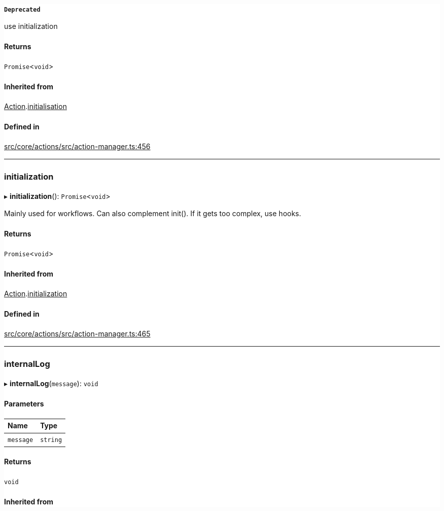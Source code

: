 **`Deprecated`**

use initialization

#### Returns

`Promise`<`void`\>

#### Inherited from

[Action](Action.md).[initialisation](Action.md#initialisation)

#### Defined in

[src/core/actions/src/action-manager.ts:456](https://github.com/LaWebcapsule/orbits/blob/a1dfd88/src/core/actions/src/action-manager.ts#L456)

___

### initialization

▸ **initialization**(): `Promise`<`void`\>

Mainly used for workflows.
Can also complement init().
If it gets too complex, use hooks.

#### Returns

`Promise`<`void`\>

#### Inherited from

[Action](Action.md).[initialization](Action.md#initialization)

#### Defined in

[src/core/actions/src/action-manager.ts:465](https://github.com/LaWebcapsule/orbits/blob/a1dfd88/src/core/actions/src/action-manager.ts#L465)

___

### internalLog

▸ **internalLog**(`message`): `void`

#### Parameters

| Name | Type |
| :------ | :------ |
| `message` | `string` |

#### Returns

`void`

#### Inherited from
